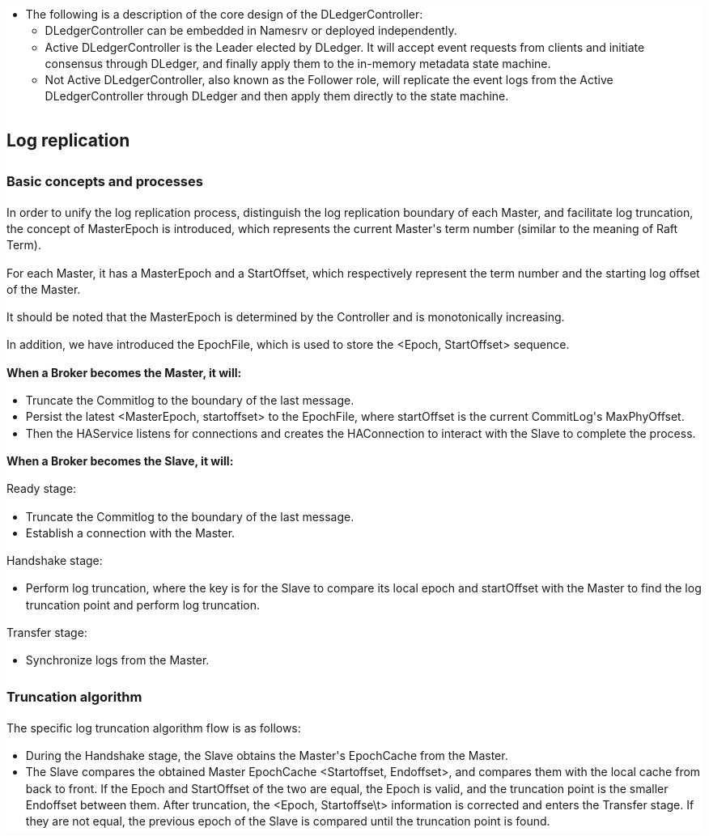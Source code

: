 - The following is a description of the core design of the DLedgerController:
  - DLedgerController can be embedded in Namesrv or deployed independently.
  - Active DLedgerController is the Leader elected by DLedger. It will accept event requests from clients and initiate consensus through DLedger, and finally apply them to the in-memory metadata state machine.
  - Not Active DLedgerController, also known as the Follower role, will replicate the event logs from the Active DLedgerController through DLedger and then apply them directly to the state machine.

## Log replication

### Basic concepts and processes

In order to unify the log replication process, distinguish the log replication boundary of each Master, and facilitate log truncation, the concept of MasterEpoch is introduced, which represents the current Master's term number (similar to the meaning of Raft Term).

For each Master, it has a MasterEpoch and a StartOffset, which respectively represent the term number and the starting log offset of the Master.

It should be noted that the MasterEpoch is determined by the Controller and is monotonically increasing.

In addition, we have introduced the EpochFile, which is used to store the \<Epoch, StartOffset\> sequence.

**When a Broker becomes the Master, it will:**

- Truncate the Commitlog to the boundary of the last message.
- Persist the latest \<MasterEpoch, startoffset\> to the EpochFile, where startOffset is the current CommitLog's MaxPhyOffset.
- Then the HAService listens for connections and creates the HAConnection to interact with the Slave to complete the process.

**When a Broker becomes the Slave, it will:**

Ready stage:

- Truncate the Commitlog to the boundary of the last message.
- Establish a connection with the Master.

Handshake stage:

- Perform log truncation, where the key is for the Slave to compare its local epoch and startOffset with the Master to find the log truncation point and perform log truncation.

Transfer stage:

- Synchronize logs from the Master.

### Truncation algorithm

The specific log truncation algorithm flow is as follows:

- During the Handshake stage, the Slave obtains the Master's EpochCache from the Master.
- The Slave compares the obtained Master EpochCache \<Startoffset, Endoffset\>, and compares them with the local cache from back to front. If the Epoch and StartOffset of the two are equal, the Epoch is valid, and the truncation point is the smaller Endoffset between them. After truncation, the \<Epoch, Startoffse\t> information is corrected and enters the Transfer stage. If they are not equal, the previous epoch of the Slave is compared until the truncation point is found.

